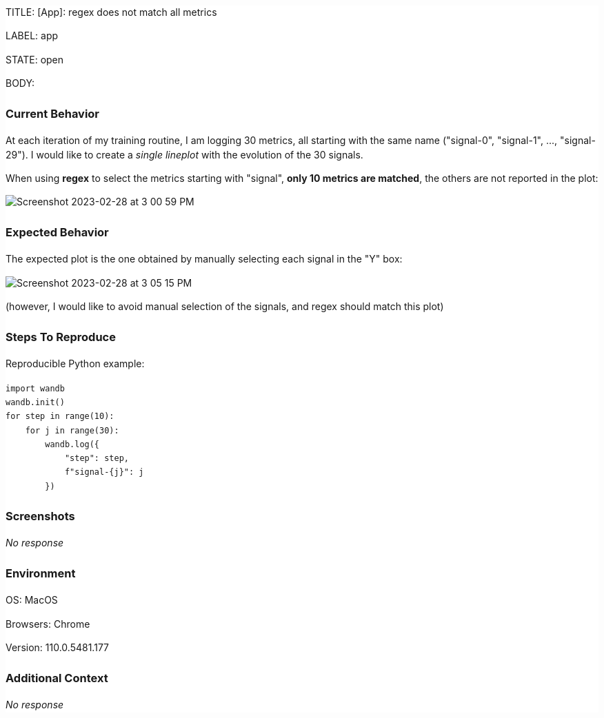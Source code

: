 TITLE:
[App]: regex does not match all metrics

LABEL:
app

STATE:
open

BODY:
### Current Behavior

At each iteration of my training routine, I am logging 30 metrics, all starting with the same name ("signal-0", "signal-1", ..., "signal-29"). I would like to create a *single lineplot* with the evolution of the 30 signals.

When using **regex** to select the metrics starting with "signal", **only 10 metrics are matched**, the others are not reported in the plot:

<img width="1687" alt="Screenshot 2023-02-28 at 3 00 59 PM" src="https://user-images.githubusercontent.com/61059403/222002857-0d26032b-73af-4a15-a5b7-b3eeded79779.png">


### Expected Behavior

The expected plot is the one obtained by manually selecting each signal in the "Y" box:

<img width="1687" alt="Screenshot 2023-02-28 at 3 05 15 PM" src="https://user-images.githubusercontent.com/61059403/222002997-bda8d80c-d083-4c69-8632-268f7a621b51.png">

(however, I would like to avoid manual selection of the signals, and regex should match this plot)

### Steps To Reproduce

Reproducible Python example:

```
import wandb
wandb.init()
for step in range(10):
    for j in range(30):
        wandb.log({
            "step": step, 
            f"signal-{j}": j
        })
```

### Screenshots

_No response_

### Environment

OS: MacOS

Browsers: Chrome

Version: 110.0.5481.177


### Additional Context

_No response_

